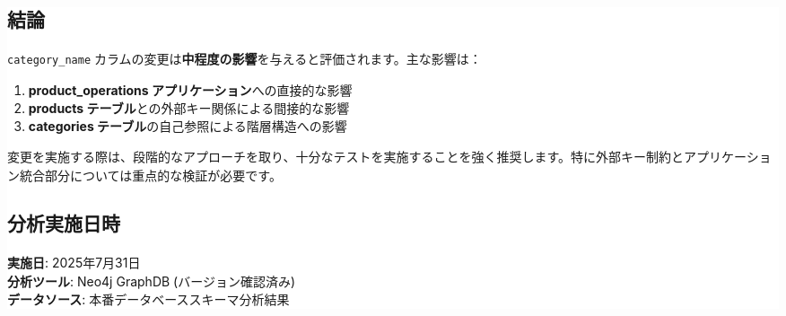 ## 結論

`category_name` カラムの変更は**中程度の影響**を与えると評価されます。主な影響は：

1. **product_operations アプリケーション**への直接的な影響
2. **products テーブル**との外部キー関係による間接的な影響
3. **categories テーブル**の自己参照による階層構造への影響

変更を実施する際は、段階的なアプローチを取り、十分なテストを実施することを強く推奨します。特に外部キー制約とアプリケーション統合部分については重点的な検証が必要です。

## 分析実施日時
**実施日**: 2025年7月31日  
**分析ツール**: Neo4j GraphDB (バージョン確認済み)  
**データソース**: 本番データベーススキーマ分析結果
